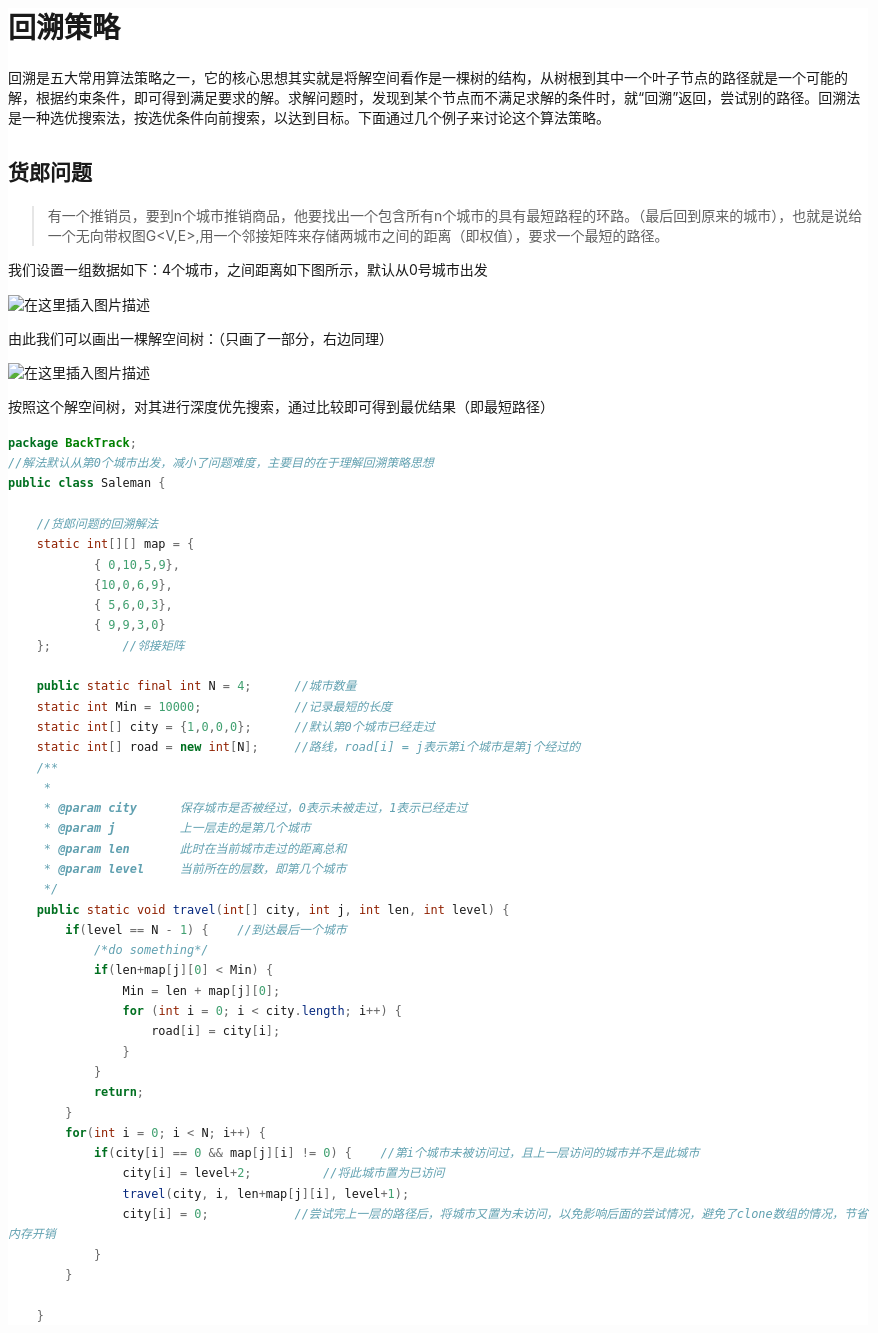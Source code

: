 # 回溯策略

 回溯是五大常用算法策略之一，它的核心思想其实就是将解空间看作是一棵树的结构，从树根到其中一个叶子节点的路径就是一个可能的解，根据约束条件，即可得到满足要求的解。求解问题时，发现到某个节点而不满足求解的条件时，就“回溯”返回，尝试别的路径。回溯法是一种选优搜索法，按选优条件向前搜索，以达到目标。下面通过几个例子来讨论这个算法策略。

## 货郎问题

> 有一个推销员，要到n个城市推销商品，他要找出一个包含所有n个城市的具有最短路程的环路。（最后回到原来的城市），也就是说给一个无向带权图G<V,E>,用一个邻接矩阵来存储两城市之间的距离（即权值），要求一个最短的路径。

我们设置一组数据如下：4个城市，之间距离如下图所示，默认从0号城市出发

![在这里插入图片描述](https://img-blog.csdnimg.cn/20200121121921120.png)

由此我们可以画出一棵解空间树：（只画了一部分，右边同理）

![在这里插入图片描述](https://img-blog.csdnimg.cn/20200121125305698.png)

按照这个解空间树，对其进行深度优先搜索，通过比较即可得到最优结果（即最短路径）

~~~java
package BackTrack;
//解法默认从第0个城市出发，减小了问题难度，主要目的在于理解回溯策略思想
public class Saleman {
	
	//货郎问题的回溯解法
    static int[][] map = {
            { 0,10,5,9},
            {10,0,6,9},
            { 5,6,0,3},
            { 9,9,3,0}
    };          //邻接矩阵
    
    public static final int N = 4;		//城市数量
    static int Min = 10000;				//记录最短的长度
    static int[] city = {1,0,0,0};		//默认第0个城市已经走过
    static int[] road = new int[N];		//路线，road[i] = j表示第i个城市是第j个经过的
    /**
     * 
     * @param city		保存城市是否被经过，0表示未被走过，1表示已经走过
     * @param j			上一层走的是第几个城市
     * @param len		此时在当前城市走过的距离总和
     * @param level		当前所在的层数，即第几个城市
     */
    public static void travel(int[] city, int j, int len, int level) {
		if(level == N - 1) {	//到达最后一个城市
			/*do something*/
			if(len+map[j][0] < Min) {
				Min = len + map[j][0];
				for (int i = 0; i < city.length; i++) {
					road[i] = city[i];
				}
			}
			return;
		}
		for(int i = 0; i < N; i++) {
			if(city[i] == 0 && map[j][i] != 0) {	//第i个城市未被访问过，且上一层访问的城市并不是此城市
				city[i] = level+2;			//将此城市置为已访问
				travel(city, i, len+map[j][i], level+1);
				city[i] = 0;			//尝试完上一层的路径后，将城市又置为未访问，以免影响后面的尝试情况，避免了clone数组的情况，节省内存开销
			}
		}
		
	}
~~~
